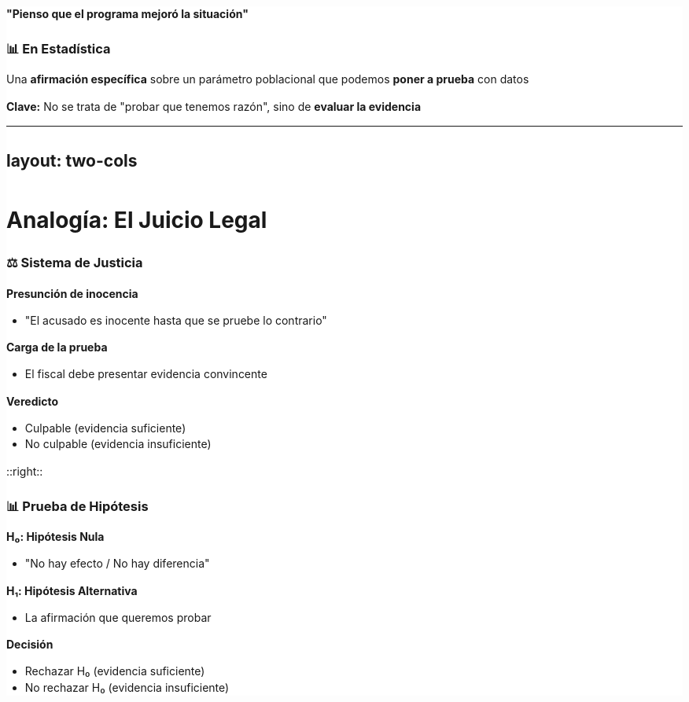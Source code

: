 **"Pienso que el programa mejoró la situación"**

</div>
<div v-click>

### 📊 En Estadística
Una **afirmación específica** sobre un parámetro poblacional que podemos **poner a prueba** con datos

</div>
</div>

<div v-click class="mt-12">
<div class="alert alert-info">
<strong>Clave:</strong> No se trata de "probar que tenemos razón", sino de <strong>evaluar la evidencia</strong>
</div>
</div>

---
layout: two-cols
---

# Analogía: El Juicio Legal

<div v-click>

### ⚖️ Sistema de Justicia

**Presunción de inocencia**
- "El acusado es inocente hasta que se pruebe lo contrario"

**Carga de la prueba**
- El fiscal debe presentar evidencia convincente

**Veredicto**
- Culpable (evidencia suficiente)
- No culpable (evidencia insuficiente)

</div>

::right::

<div v-click class="ml-8">

### 📊 Prueba de Hipótesis

**H₀: Hipótesis Nula**
- "No hay efecto / No hay diferencia"

**H₁: Hipótesis Alternativa**
- La afirmación que queremos probar

**Decisión**
- Rechazar H₀ (evidencia suficiente)
- No rechazar H₀ (evidencia insuficiente)
